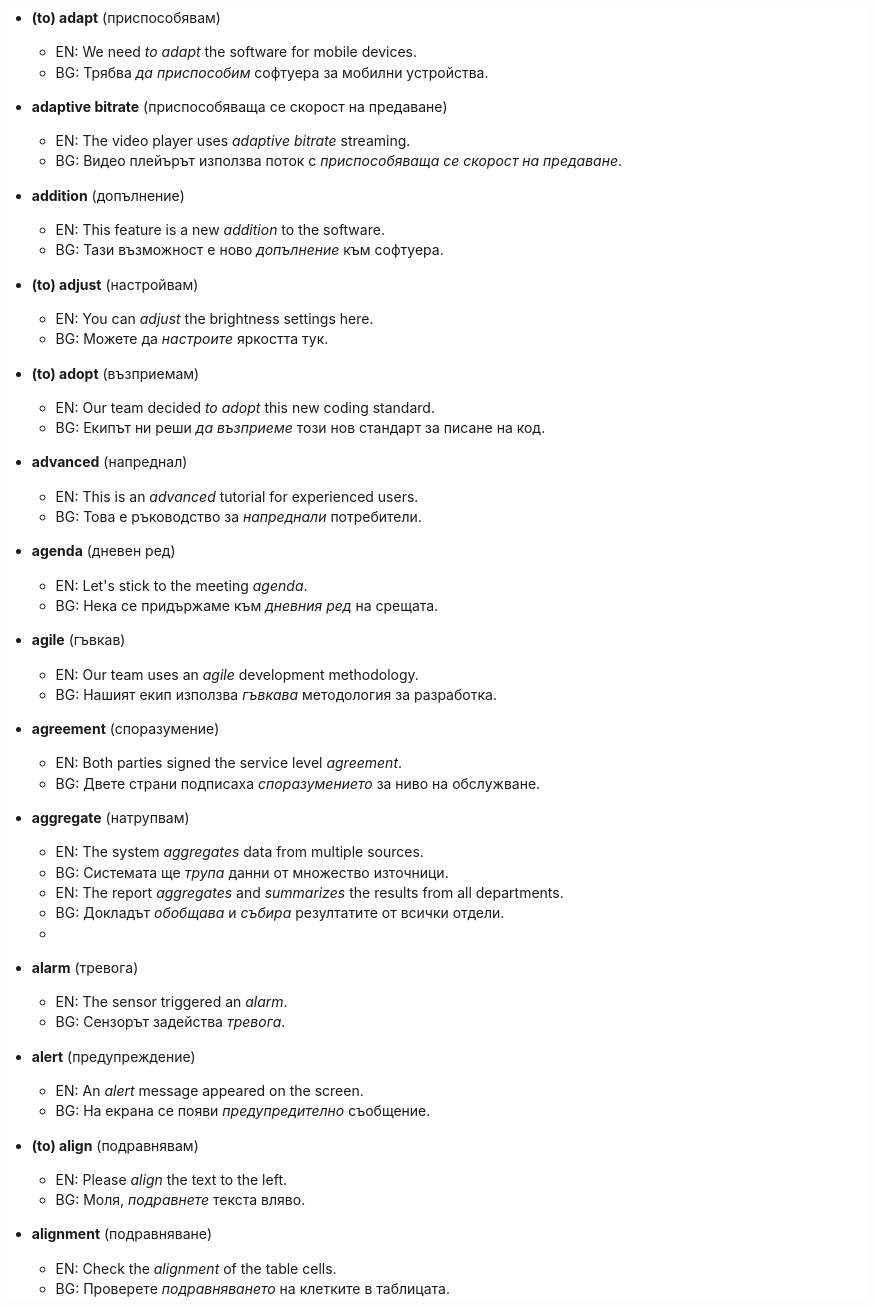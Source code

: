*   **(to) adapt** (приспособявам)
    *   EN: We need *to adapt* the software for mobile devices.
    *   BG: Трябва *да приспособим* софтуера за мобилни устройства.

*   **adaptive bitrate** (приспособяваща се скорост на предаване)
    *   EN: The video player uses *adaptive bitrate* streaming.
    *   BG: Видео плейърът използва поток с *приспособяваща се скорост на предаване*.

*   **addition** (допълнение)
    *   EN: This feature is a new *addition* to the software.
    *   BG: Тази възможност е ново *допълнение* към софтуера.

*   **(to) adjust** (настройвам)
    *   EN: You can *adjust* the brightness settings here.
    *   BG: Можете да *настроите* яркостта тук.

*   **(to) adopt** (възприемам)
    *   EN: Our team decided *to adopt* this new coding standard.
    *   BG: Екипът ни реши *да възприеме* този нов стандарт за писане на код.

*   **advanced** (напреднал)
    *   EN: This is an *advanced* tutorial for experienced users.
    *   BG: Това е ръководство за *напреднали* потребители.

*   **agenda** (дневен ред)
    *   EN: Let's stick to the meeting *agenda*.
    *   BG: Нека се придържаме към *дневния ред* на срещата.

*   **agile** (гъвкав)
    *   EN: Our team uses an *agile* development methodology.
    *   BG: Нашият екип използва *гъвкава* методология за разработка.

*   **agreement** (споразумение)
    *   EN: Both parties signed the service level *agreement*.
    *   BG: Двете страни подписаха *споразумението* за ниво на обслужване.

*   **aggregate** (натрупвам)
    *   EN: The system *aggregates* data from multiple sources.
    *   BG: Системата ще *трупа* данни от множество източници.
    *   EN: The report *aggregates* and *summarizes* the results from all departments.
    *   BG: Докладът *обобщава* и *събира* резултатите от всички отдели.
    *   
*   **alarm** (тревога)
    *   EN: The sensor triggered an *alarm*.
    *   BG: Сензорът задейства *тревога*.

*   **alert** (предупреждение)
    *   EN: An *alert* message appeared on the screen.
    *   BG: На екрана се появи *предупредително* съобщение.

*   **(to) align** (подравнявам)
    *   EN: Please *align* the text to the left.
    *   BG: Моля, *подравнете* текста вляво.

*   **alignment** (подравняване)
    *   EN: Check the *alignment* of the table cells.
    *   BG: Проверете *подравняването* на клетките в таблицата.
